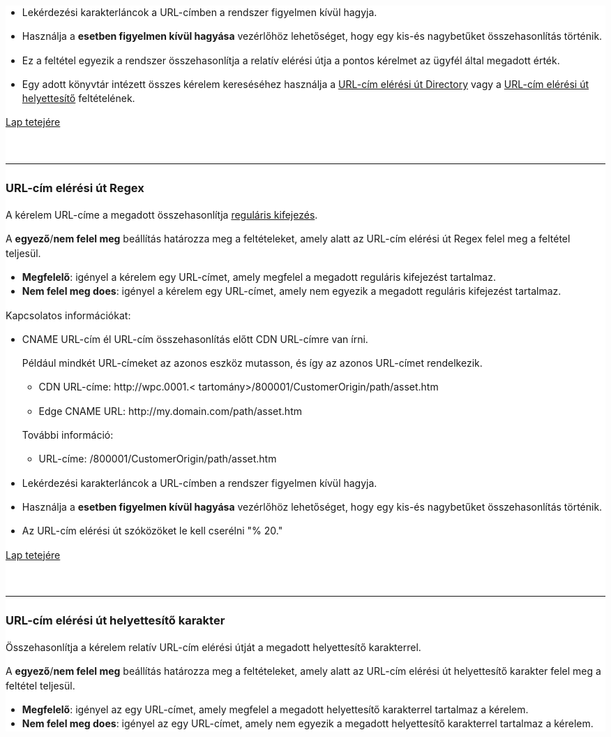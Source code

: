 - Lekérdezési karakterláncok a URL-címben a rendszer figyelmen kívül hagyja.
- Használja a **esetben figyelmen kívül hagyása** vezérlőhöz lehetőséget, hogy egy kis-és nagybetűket összehasonlítás történik.
- Ez a feltétel egyezik a rendszer összehasonlítja a relatív elérési útja a pontos kérelmet az ügyfél által megadott érték.

- Egy adott könyvtár intézett összes kérelem kereséséhez használja a [URL-cím elérési út Directory](#url-path-directory) vagy a [URL-cím elérési út helyettesítő](#url-path-wildcard) feltételének.

[Lap tetejére](#match-conditions-for-the-azure-cdn-rules-engine)

</br>

---
### <a name="url-path-regex"></a>URL-cím elérési út Regex
A kérelem URL-címe a megadott összehasonlítja [reguláris kifejezés](cdn-rules-engine-reference.md#regular-expressions).

A **egyező**/**nem felel meg** beállítás határozza meg a feltételeket, amely alatt az URL-cím elérési út Regex felel meg a feltétel teljesül.
- **Megfelelő**: igényel a kérelem egy URL-címet, amely megfelel a megadott reguláris kifejezést tartalmaz.
- **Nem felel meg does**: igényel a kérelem egy URL-címet, amely nem egyezik a megadott reguláris kifejezést tartalmaz.

Kapcsolatos információkat:
- CNAME URL-cím él URL-cím összehasonlítás előtt CDN URL-címre van írni. 
 
    Például mindkét URL-címeket az azonos eszköz mutasson, és így az azonos URL-címet rendelkezik.

     - CDN URL-címe: http:\//wpc.0001.&lt; tartomány&gt;/800001/CustomerOrigin/path/asset.htm

     - Edge CNAME URL: http:\//my.domain.com/path/asset.htm
    
    További információ:
    
     - URL-címe: /800001/CustomerOrigin/path/asset.htm

- Lekérdezési karakterláncok a URL-címben a rendszer figyelmen kívül hagyja.
    
- Használja a **esetben figyelmen kívül hagyása** vezérlőhöz lehetőséget, hogy egy kis-és nagybetűket összehasonlítás történik.
    
- Az URL-cím elérési út szóközöket le kell cserélni "% 20."

[Lap tetejére](#match-conditions-for-the-azure-cdn-rules-engine)

</br>

---
### <a name="url-path-wildcard"></a>URL-cím elérési út helyettesítő karakter
Összehasonlítja a kérelem relatív URL-cím elérési útját a megadott helyettesítő karakterrel.

A **egyező**/**nem felel meg** beállítás határozza meg a feltételeket, amely alatt az URL-cím elérési út helyettesítő karakter felel meg a feltétel teljesül.
- **Megfelelő**: igényel az egy URL-címet, amely megfelel a megadott helyettesítő karakterrel tartalmaz a kérelem.
- **Nem felel meg does**: igényel az egy URL-címet, amely nem egyezik a megadott helyettesítő karakterrel tartalmaz a kérelem.
